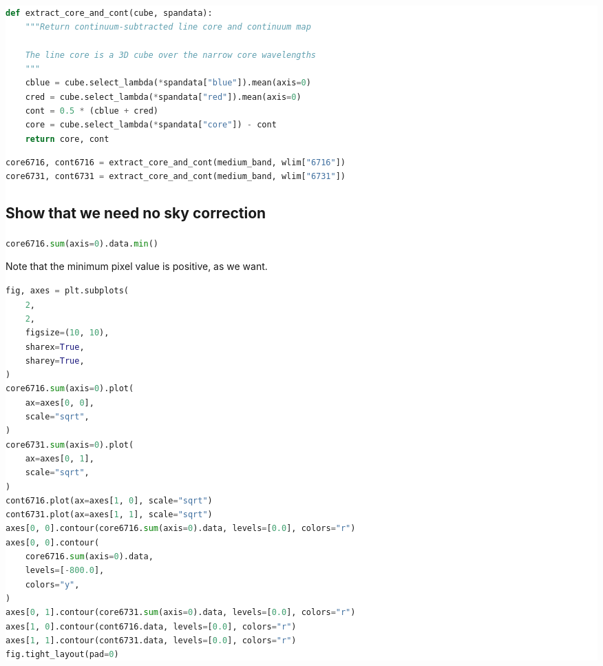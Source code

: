 
```python
def extract_core_and_cont(cube, spandata):
    """Return continuum-subtracted line core and continuum map

    The line core is a 3D cube over the narrow core wavelengths
    """
    cblue = cube.select_lambda(*spandata["blue"]).mean(axis=0)
    cred = cube.select_lambda(*spandata["red"]).mean(axis=0)
    cont = 0.5 * (cblue + cred)
    core = cube.select_lambda(*spandata["core"]) - cont
    return core, cont
```

```python
core6716, cont6716 = extract_core_and_cont(medium_band, wlim["6716"])
core6731, cont6731 = extract_core_and_cont(medium_band, wlim["6731"])
```

## Show that we need no  sky correction

```python
core6716.sum(axis=0).data.min()
```

Note that the minimum pixel value is positive, as we want.

```python
fig, axes = plt.subplots(
    2,
    2,
    figsize=(10, 10),
    sharex=True,
    sharey=True,
)
core6716.sum(axis=0).plot(
    ax=axes[0, 0],
    scale="sqrt",
)
core6731.sum(axis=0).plot(
    ax=axes[0, 1],
    scale="sqrt",
)
cont6716.plot(ax=axes[1, 0], scale="sqrt")
cont6731.plot(ax=axes[1, 1], scale="sqrt")
axes[0, 0].contour(core6716.sum(axis=0).data, levels=[0.0], colors="r")
axes[0, 0].contour(
    core6716.sum(axis=0).data,
    levels=[-800.0],
    colors="y",
)
axes[0, 1].contour(core6731.sum(axis=0).data, levels=[0.0], colors="r")
axes[1, 0].contour(cont6716.data, levels=[0.0], colors="r")
axes[1, 1].contour(cont6731.data, levels=[0.0], colors="r")
fig.tight_layout(pad=0)
```
